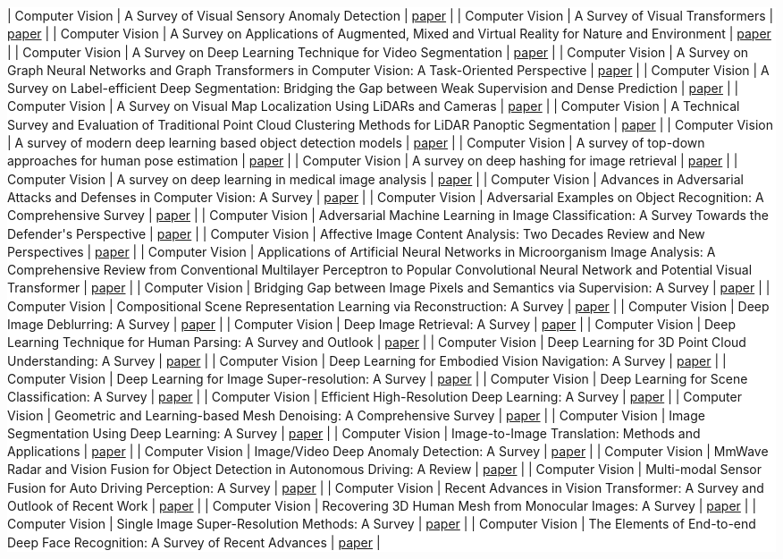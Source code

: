 | Computer Vision | A Survey of Visual Sensory Anomaly Detection | [paper](https://arxiv.org/abs/2202.07006) |
| Computer Vision | A Survey of Visual Transformers | [paper](https://arxiv.org/abs/2111.06091) |
| Computer Vision | A Survey on Applications of Augmented, Mixed and Virtual Reality for Nature and Environment | [paper](https://doi.org/10.1007/978-3-030-77599-5\_45) |
| Computer Vision | A Survey on Deep Learning Technique for Video Segmentation | [paper](https://arxiv.org/abs/2107.01153) |
| Computer Vision | A Survey on Graph Neural Networks and Graph Transformers in Computer Vision: A Task-Oriented Perspective | [paper](https://doi.org/10.48550/arXiv.2209.13232) |
| Computer Vision | A Survey on Label-efficient Deep Segmentation: Bridging the Gap between Weak Supervision and Dense Prediction | [paper](https://doi.org/10.48550/arXiv.2207.01223) |
| Computer Vision | A Survey on Visual Map Localization Using LiDARs and Cameras | [paper](https://doi.org/10.48550/arXiv.2208.03376) |
| Computer Vision | A Technical Survey and Evaluation of Traditional Point Cloud Clustering Methods for LiDAR Panoptic Segmentation | [paper](https://doi.org/10.1109/ICCVW54120.2021.00279) |
| Computer Vision | A survey of modern deep learning based object detection models | [paper](https://doi.org/10.1016/j.dsp.2022.103514) |
| Computer Vision | A survey of top-down approaches for human pose estimation | [paper](https://arxiv.org/abs/2202.02656) |
| Computer Vision | A survey on deep hashing for image retrieval | [paper](https://arxiv.org/abs/2006.05627) |
| Computer Vision | A survey on deep learning in medical image analysis | [paper](https://doi.org/10.1016/j.media.2017.07.005) |
| Computer Vision | Advances in Adversarial Attacks and Defenses in Computer Vision: A Survey | [paper](https://doi.org/10.1109/ACCESS.2021.3127960) |
| Computer Vision | Adversarial Examples on Object Recognition: A Comprehensive Survey | [paper](https://doi.org/10.1145/3398394) |
| Computer Vision | Adversarial Machine Learning in Image Classification: A Survey Towards the Defender's Perspective | [paper](https://arxiv.org/abs/2009.03728) |
| Computer Vision | Affective Image Content Analysis: Two Decades Review and New Perspectives | [paper](https://doi.org/10.1109/TPAMI.2021.3094362) |
| Computer Vision | Applications of Artificial Neural Networks in Microorganism Image Analysis: A Comprehensive Review from Conventional Multilayer Perceptron to Popular Convolutional Neural Network and Potential Visual Transformer | [paper](https://arxiv.org/abs/2108.00358) |
| Computer Vision | Bridging Gap between Image Pixels and Semantics via Supervision: A Survey | [paper](https://arxiv.org/abs/2107.13757) |
| Computer Vision | Compositional Scene Representation Learning via Reconstruction: A Survey | [paper](https://arxiv.org/abs/2202.07135) |
| Computer Vision | Deep Image Deblurring: A Survey | [paper](https://doi.org/10.1007/s11263-022-01633-5) |
| Computer Vision | Deep Image Retrieval: A Survey | [paper](https://arxiv.org/abs/2101.11282) |
| Computer Vision | Deep Learning Technique for Human Parsing: A Survey and Outlook | [paper](https://doi.org/10.48550/arXiv.2301.00394) |
| Computer Vision | Deep Learning for 3D Point Cloud Understanding: A Survey | [paper](https://arxiv.org/abs/2009.08920) |
| Computer Vision | Deep Learning for Embodied Vision Navigation: A Survey | [paper](https://arxiv.org/abs/2108.04097) |
| Computer Vision | Deep Learning for Image Super-resolution: A Survey | [paper](http://arxiv.org/abs/1902.06068) |
| Computer Vision | Deep Learning for Scene Classification: A Survey | [paper](https://arxiv.org/abs/2101.10531) |
| Computer Vision | Efficient High-Resolution Deep Learning: A Survey | [paper](https://doi.org/10.48550/arXiv.2207.13050) |
| Computer Vision | Geometric and Learning-based Mesh Denoising: A Comprehensive Survey | [paper](https://doi.org/10.48550/arXiv.2209.00841) |
| Computer Vision | Image Segmentation Using Deep Learning: A Survey | [paper](https://doi.org/10.1109/TPAMI.2021.3059968) |
| Computer Vision | Image-to-Image Translation: Methods and Applications | [paper](https://doi.org/10.1109/TMM.2021.3109419) |
| Computer Vision | Image/Video Deep Anomaly Detection: A Survey | [paper](https://arxiv.org/abs/2103.01739) |
| Computer Vision | MmWave Radar and Vision Fusion for Object Detection in Autonomous Driving: A Review | [paper](https://doi.org/10.3390/s22072542) |
| Computer Vision | Multi-modal Sensor Fusion for Auto Driving Perception: A Survey | [paper](https://arxiv.org/abs/2202.02703) |
| Computer Vision | Recent Advances in Vision Transformer: A Survey and Outlook of Recent Work | [paper](https://doi.org/10.48550/arXiv.2203.01536) |
| Computer Vision | Recovering 3D Human Mesh from Monocular Images: A Survey | [paper](https://doi.org/10.48550/arXiv.2203.01923) |
| Computer Vision | Single Image Super-Resolution Methods: A Survey | [paper](https://arxiv.org/abs/2202.11763) |
| Computer Vision | The Elements of End-to-end Deep Face Recognition: A Survey of Recent Advances | [paper](https://doi.org/10.1145/3507902) |